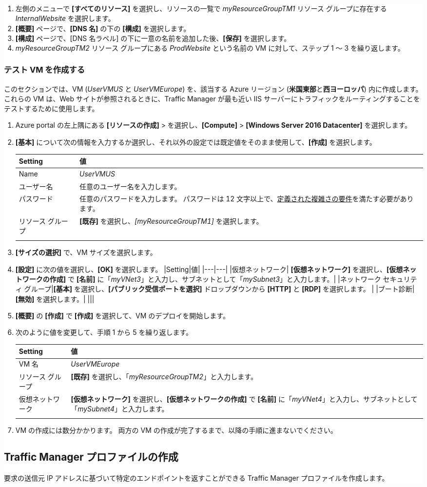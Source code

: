 1. 左側のメニューで **[すべてのリソース]** を選択し、リソースの一覧で *myResourceGroupTM1* リソース グループに存在する *InternalWebsite* を選択します。
2. **[概要]** ページで、**[DNS 名]** の下の **[構成]** を選択します。
3. **[構成]** ページで、[DNS 名ラベル] の下に一意の名前を追加した後、**[保存]** を選択します。
4. *myResourceGroupTM2* リソース グループにある *ProdWebsite* という名前の VM に対して、ステップ 1 ～ 3 を繰り返します。

### <a name="create-test-vms"></a>テスト VM を作成する

このセクションでは、VM (*UserVMUS* と *UserVMEurope*) を、該当する Azure リージョン (**米国東部**と**西ヨーロッパ**) 内に作成します。 これらの VM は、Web サイトが参照されるときに、Traffic Manager が最も近い IIS サーバーにトラフィックをルーティングすることをテストするために使用します。

1. Azure portal の左上隅にある **[リソースの作成]** >  を選択し、**[Compute]** > **[Windows Server 2016 Datacenter]** を選択します。
2. **[基本]** について次の情報を入力するか選択し、それ以外の設定では既定値をそのまま使用して、**[作成]** を選択します。

    |Setting|値|
    |---|---|
    |Name|*UserVMUS*|
    |ユーザー名| 任意のユーザー名を入力します。|
    |パスワード| 任意のパスワードを入力します。 パスワードは 12 文字以上で、[定義された複雑さの要件](../virtual-machines/windows/faq.md?toc=%2fazure%2fvirtual-network%2ftoc.json#what-are-the-password-requirements-when-creating-a-vm)を満たす必要があります。|
    |リソース グループ| **[既存]** を選択し、*[myResourceGroupTM1]* を選択します。|
    |||

4. **[サイズの選択]** で、VM サイズを選択します。
5. **[設定]** に次の値を選択し、**[OK]** を選択します。
    |Setting|値|
    |---|---|
    |仮想ネットワーク| **[仮想ネットワーク]** を選択し、**[仮想ネットワークの作成]** で **[名前]** に「*myVNet3*」と入力し、サブネットとして「*mySubnet3*」と入力します。|
    |ネットワーク セキュリティ グループ|**[基本]** を選択し、**[パブリック受信ポートを選択]** ドロップダウンから **[HTTP]** と **[RDP]** を選択します。 |
    |ブート診断|**[無効]** を選択します。|
    |||

6. **[概要]** の **[作成]** で **[作成]** を選択して、VM のデプロイを開始します。

7. 次のように値を変更して、手順 1 から 5 を繰り返します。

    |Setting|値|
    |---|---|
    |VM 名 | *UserVMEurope*|
    |リソース グループ | **[既存]** を選択し、「*myResourceGroupTM2*」と入力します。|
    |仮想ネットワーク | **[仮想ネットワーク]** を選択し、**[仮想ネットワークの作成]** で **[名前]** に「*myVNet4*」と入力し、サブネットとして「*mySubnet4*」と入力します。|
    |||

8. VM の作成には数分かかります。 両方の VM の作成が完了するまで、以降の手順に進まないでください。

## <a name="create-a-traffic-manager-profile"></a>Traffic Manager プロファイルの作成
要求の送信元 IP アドレスに基づいて特定のエンドポイントを返すことができる Traffic Manager プロファイルを作成します。
